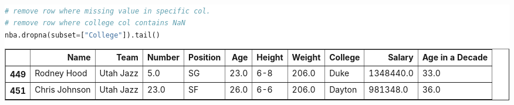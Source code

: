 


```python
# remove row where missing value in specific col.
# remove row where college col contains NaN
nba.dropna(subset=["College"]).tail()
```




<div>
<style scoped>
    .dataframe tbody tr th:only-of-type {
        vertical-align: middle;
    }

    .dataframe tbody tr th {
        vertical-align: top;
    }

    .dataframe thead th {
        text-align: right;
    }
</style>
<table border="1" class="dataframe">
  <thead>
    <tr style="text-align: right;">
      <th></th>
      <th>Name</th>
      <th>Team</th>
      <th>Number</th>
      <th>Position</th>
      <th>Age</th>
      <th>Height</th>
      <th>Weight</th>
      <th>College</th>
      <th>Salary</th>
      <th>Age in a Decade</th>
    </tr>
  </thead>
  <tbody>
    <tr>
      <th>449</th>
      <td>Rodney Hood</td>
      <td>Utah Jazz</td>
      <td>5.0</td>
      <td>SG</td>
      <td>23.0</td>
      <td>6-8</td>
      <td>206.0</td>
      <td>Duke</td>
      <td>1348440.0</td>
      <td>33.0</td>
    </tr>
    <tr>
      <th>451</th>
      <td>Chris Johnson</td>
      <td>Utah Jazz</td>
      <td>23.0</td>
      <td>SF</td>
      <td>26.0</td>
      <td>6-6</td>
      <td>206.0</td>
      <td>Dayton</td>
      <td>981348.0</td>
      <td>36.0</td>